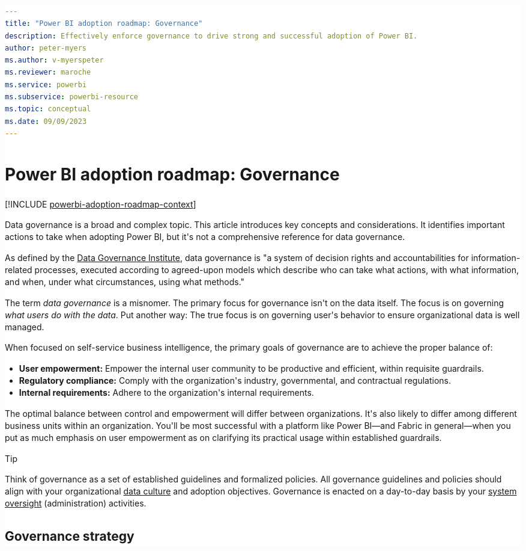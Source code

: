 ```yaml
---
title: "Power BI adoption roadmap: Governance"
description: Effectively enforce governance to drive strong and successful adoption of Power BI.
author: peter-myers
ms.author: v-myerspeter
ms.reviewer: maroche
ms.service: powerbi
ms.subservice: powerbi-resource
ms.topic: conceptual
ms.date: 09/09/2023
---
```


# Power BI adoption roadmap: Governance

[!INCLUDE [powerbi-adoption-roadmap-context](includes/powerbi-adoption-roadmap-context.md)]

Data governance is a broad and complex topic. This article introduces key concepts and considerations. It identifies important actions to take when adopting Power BI, but it's not a comprehensive reference for data governance.

As defined by the [Data Governance Institute](https://datagovernance.com/the-data-governance-basics/definitions-of-data-governance/), data governance is "a system of decision rights and accountabilities for information-related processes, executed according to agreed-upon models which describe who can take what actions, with what information, and when, under what circumstances, using what methods."

The term _data governance_ is a misnomer. The primary focus for governance isn't on the data itself. The focus is on governing _what users do with the data_. Put another way: The true focus is on governing user's behavior to ensure organizational data is well managed.

When focused on self-service business intelligence, the primary goals of governance are to achieve the proper balance of:

- **User empowerment:** Empower the internal user community to be productive and efficient, within requisite guardrails.
- **Regulatory compliance:** Comply with the organization's industry, governmental, and contractual regulations.
- **Internal requirements:** Adhere to the organization's internal requirements.

The optimal balance between control and empowerment will differ between organizations. It's also likely to differ among different business units within an organization. You'll be most successful with a platform like Power BI—and Fabric in general—when you put as much emphasis on user empowerment as on clarifying its practical usage within established guardrails.

> [!TIP]
> Think of governance as a set of established guidelines and formalized policies. All governance guidelines and policies should align with your organizational [data culture](powerbi-adoption-roadmap-governance.md) and adoption objectives. Governance is enacted on a day-to-day basis by your [system oversight](powerbi-adoption-roadmap-system-oversight.md) (administration) activities.

## Governance strategy
